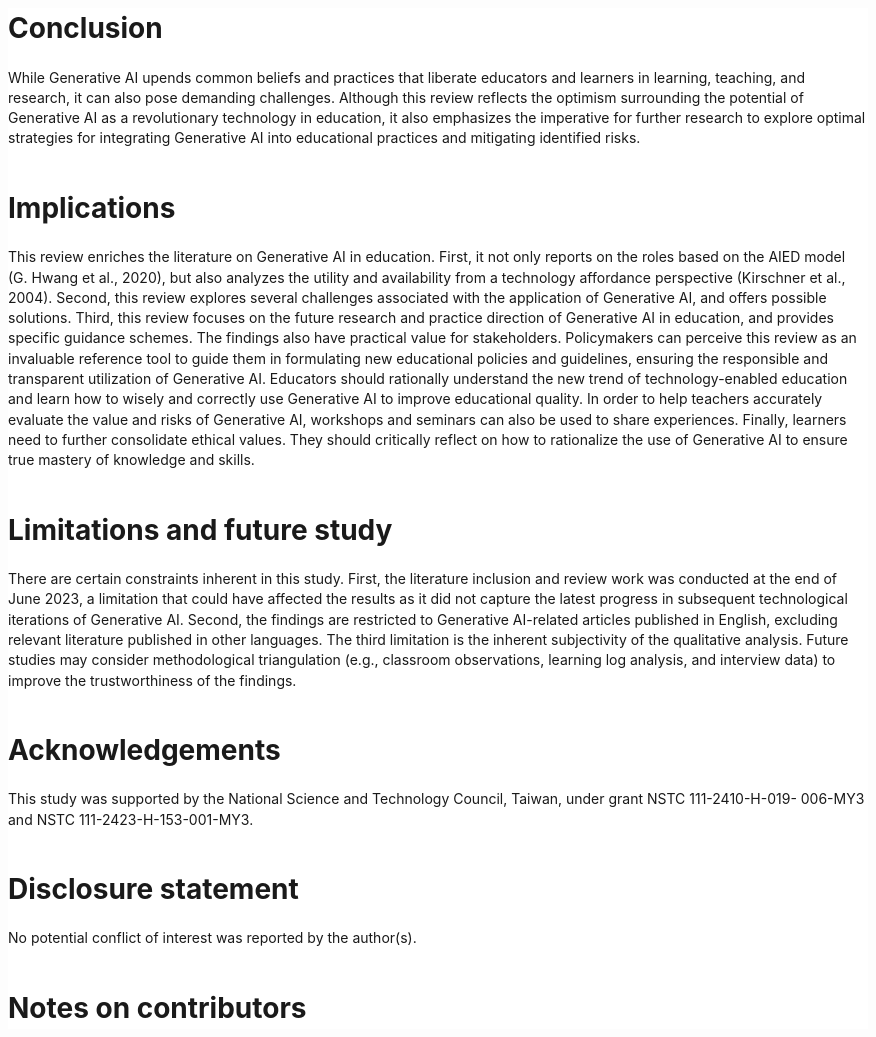 # Conclusion

While Generative AI upends common beliefs and practices that liberate educators and learners in learning, teaching, and research, it can also pose demanding challenges. Although this review reflects the optimism surrounding the potential of Generative AI as a revolutionary technology in education, it also emphasizes the imperative for further research to explore optimal strategies for integrating Generative AI into educational practices and mitigating identified risks.

# Implications

This review enriches the literature on Generative AI in education. First, it not only reports on the roles based on the AIED model (G. Hwang et al., 2020), but also analyzes the utility and availability from a technology affordance perspective (Kirschner et al., 2004). Second, this review explores several challenges associated with the application of Generative AI, and offers possible solutions. Third, this review focuses on the future research and practice direction of Generative AI in education, and provides specific guidance schemes. The findings also have practical value for stakeholders. Policymakers can perceive this review as an invaluable reference tool to guide them in formulating new educational policies and guidelines, ensuring the responsible and transparent utilization of Generative AI. Educators should rationally understand the new trend of technology-enabled education and learn how to wisely and correctly use Generative AI to improve educational quality. In order to help teachers accurately evaluate the value and risks of Generative AI, workshops and seminars can also be used to share experiences. Finally, learners need to further consolidate ethical values. They should critically reflect on how to rationalize the use of Generative AI to ensure true mastery of knowledge and skills.

# Limitations and future study

There are certain constraints inherent in this study. First, the literature inclusion and review work was conducted at the end of June 2023, a limitation that could have affected the results as it did not capture the latest progress in subsequent technological iterations of Generative AI. Second, the findings are restricted to Generative AI-related articles published in English, excluding relevant literature published in other languages. The third limitation is the inherent subjectivity of the qualitative analysis. Future studies may consider methodological triangulation (e.g., classroom observations, learning log analysis, and interview data) to improve the trustworthiness of the findings.

# Acknowledgements

This study was supported by the National Science and Technology Council, Taiwan, under grant NSTC 111-2410-H-019- 006-MY3 and NSTC 111-2423-H-153-001-MY3.

# Disclosure statement

No potential conflict of interest was reported by the author(s).

# Notes on contributors
